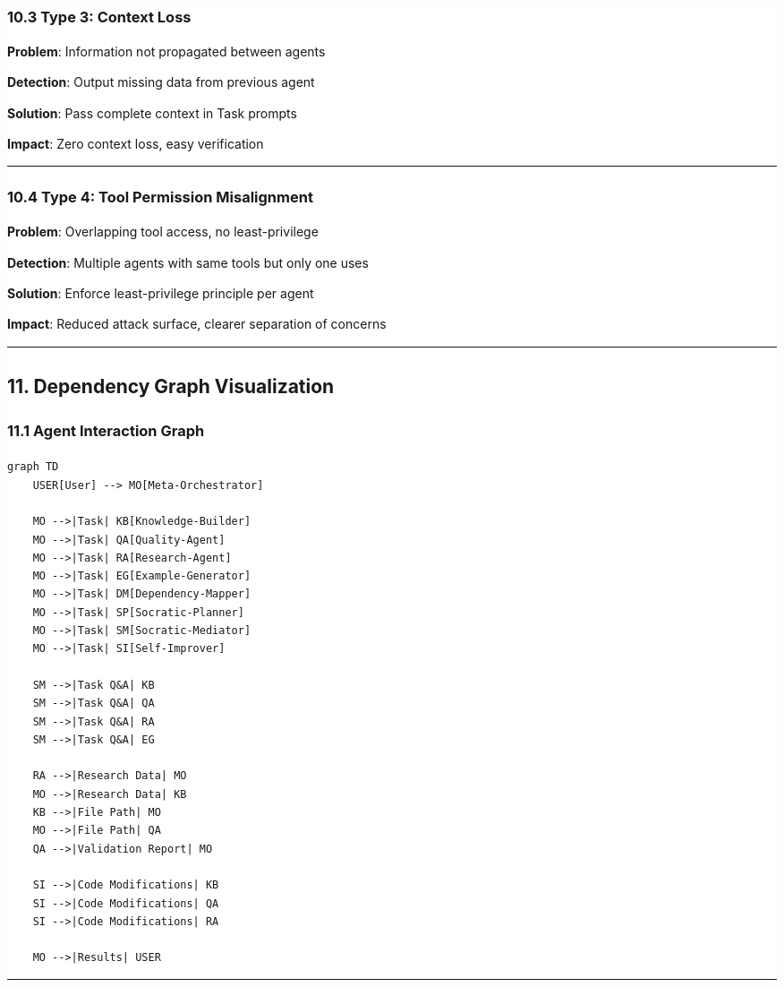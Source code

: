 
### 10.3 Type 3: Context Loss

**Problem**: Information not propagated between agents

**Detection**: Output missing data from previous agent

**Solution**: Pass complete context in Task prompts

**Impact**: Zero context loss, easy verification

---

### 10.4 Type 4: Tool Permission Misalignment

**Problem**: Overlapping tool access, no least-privilege

**Detection**: Multiple agents with same tools but only one uses

**Solution**: Enforce least-privilege principle per agent

**Impact**: Reduced attack surface, clearer separation of concerns

---

## 11. Dependency Graph Visualization

### 11.1 Agent Interaction Graph

```mermaid
graph TD
    USER[User] --> MO[Meta-Orchestrator]
    
    MO -->|Task| KB[Knowledge-Builder]
    MO -->|Task| QA[Quality-Agent]
    MO -->|Task| RA[Research-Agent]
    MO -->|Task| EG[Example-Generator]
    MO -->|Task| DM[Dependency-Mapper]
    MO -->|Task| SP[Socratic-Planner]
    MO -->|Task| SM[Socratic-Mediator]
    MO -->|Task| SI[Self-Improver]
    
    SM -->|Task Q&A| KB
    SM -->|Task Q&A| QA
    SM -->|Task Q&A| RA
    SM -->|Task Q&A| EG
    
    RA -->|Research Data| MO
    MO -->|Research Data| KB
    KB -->|File Path| MO
    MO -->|File Path| QA
    QA -->|Validation Report| MO
    
    SI -->|Code Modifications| KB
    SI -->|Code Modifications| QA
    SI -->|Code Modifications| RA
    
    MO -->|Results| USER
```

---